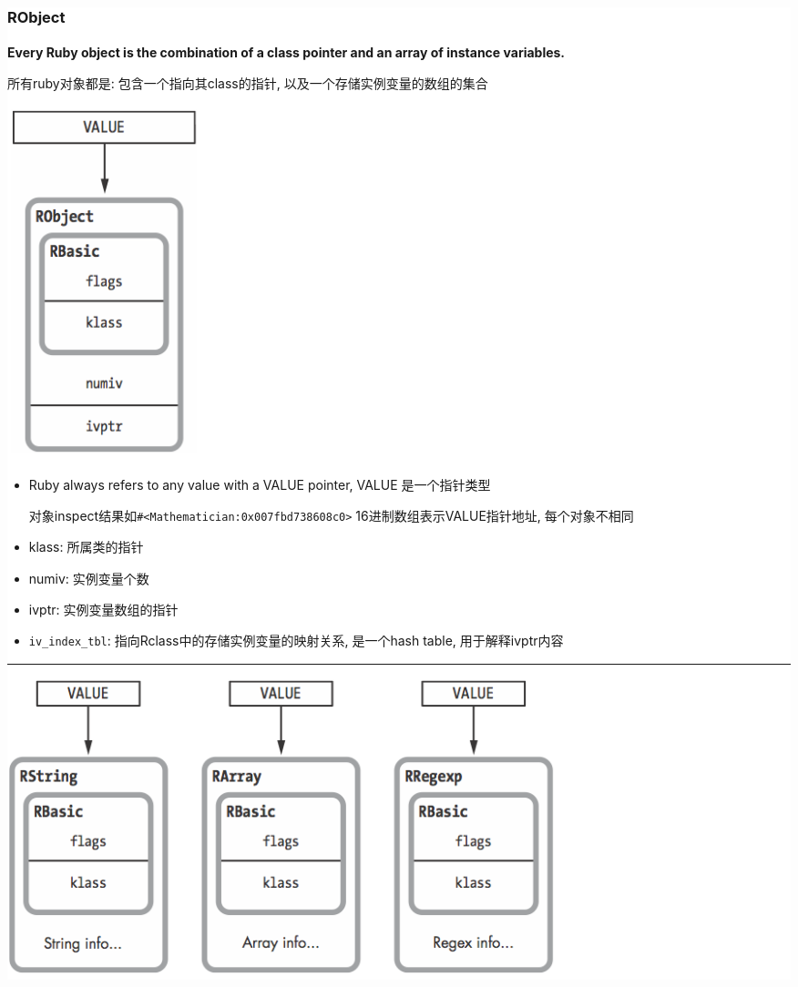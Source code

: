 ### RObject

**Every Ruby object is the combination of a class pointer and an array of instance variables.**

所有ruby对象都是: 包含一个指向其class的指针, 以及一个存储实例变量的数组的集合

<img width="25%" src="/assets/images/ruby_under_a_microscope/r_object.png" />

* Ruby always refers to any value with a VALUE pointer, VALUE 是一个指针类型

  对象inspect结果如`#<Mathematician:0x007fbd738608c0>` 16进制数组表示VALUE指针地址, 每个对象不相同

* klass: 所属类的指针
* numiv: 实例变量个数
* ivptr: 实例变量数组的指针
* `iv_index_tbl`: 指向Rclass中的存储实例变量的映射关系, 是一个hash table, 用于解释ivptr内容


---

<img width="70%" src="/assets/images/ruby_under_a_microscope/generic_objects.png" />
